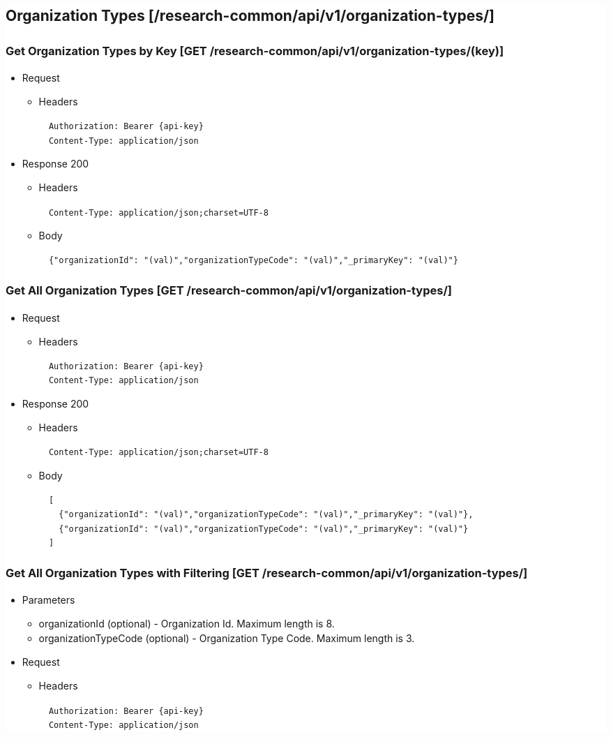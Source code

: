 ## Organization Types [/research-common/api/v1/organization-types/]

### Get Organization Types by Key [GET /research-common/api/v1/organization-types/(key)]
	 
+ Request

    + Headers

            Authorization: Bearer {api-key}
            Content-Type: application/json

+ Response 200
    + Headers

            Content-Type: application/json;charset=UTF-8

    + Body
    
            {"organizationId": "(val)","organizationTypeCode": "(val)","_primaryKey": "(val)"}

### Get All Organization Types [GET /research-common/api/v1/organization-types/]
	 
+ Request

    + Headers

            Authorization: Bearer {api-key}
            Content-Type: application/json

+ Response 200
    + Headers

            Content-Type: application/json;charset=UTF-8

    + Body
    
            [
              {"organizationId": "(val)","organizationTypeCode": "(val)","_primaryKey": "(val)"},
              {"organizationId": "(val)","organizationTypeCode": "(val)","_primaryKey": "(val)"}
            ]

### Get All Organization Types with Filtering [GET /research-common/api/v1/organization-types/]
    
+ Parameters

    + organizationId (optional) - Organization Id. Maximum length is 8.
    + organizationTypeCode (optional) - Organization Type Code. Maximum length is 3.

            
+ Request

    + Headers

            Authorization: Bearer {api-key}
            Content-Type: application/json 
